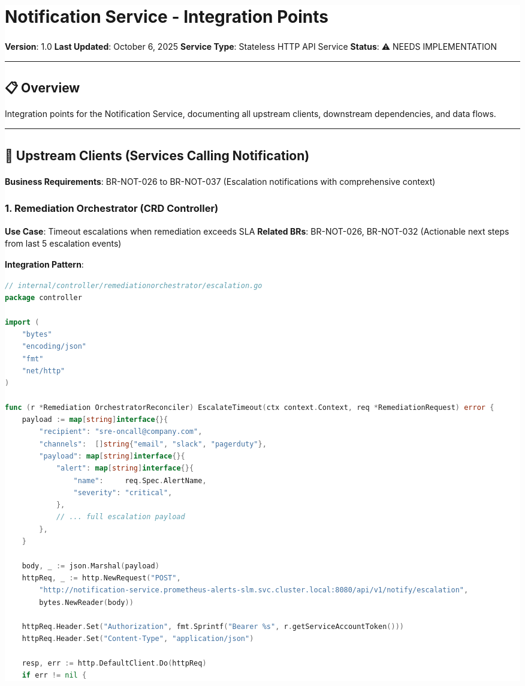 # Notification Service - Integration Points

**Version**: 1.0
**Last Updated**: October 6, 2025
**Service Type**: Stateless HTTP API Service
**Status**: ⚠️ NEEDS IMPLEMENTATION

---

## 📋 Overview

Integration points for the Notification Service, documenting all upstream clients, downstream dependencies, and data flows.

---

## 🔗 **Upstream Clients** (Services Calling Notification)

**Business Requirements**: BR-NOT-026 to BR-NOT-037 (Escalation notifications with comprehensive context)

### **1. Remediation Orchestrator** (CRD Controller)

**Use Case**: Timeout escalations when remediation exceeds SLA
**Related BRs**: BR-NOT-026, BR-NOT-032 (Actionable next steps from last 5 escalation events)

**Integration Pattern**:
```go
// internal/controller/remediationorchestrator/escalation.go
package controller

import (
    "bytes"
    "encoding/json"
    "fmt"
    "net/http"
)

func (r *Remediation OrchestratorReconciler) EscalateTimeout(ctx context.Context, req *RemediationRequest) error {
    payload := map[string]interface{}{
        "recipient": "sre-oncall@company.com",
        "channels":  []string{"email", "slack", "pagerduty"},
        "payload": map[string]interface{}{
            "alert": map[string]interface{}{
                "name":     req.Spec.AlertName,
                "severity": "critical",
            },
            // ... full escalation payload
        },
    }

    body, _ := json.Marshal(payload)
    httpReq, _ := http.NewRequest("POST",
        "http://notification-service.prometheus-alerts-slm.svc.cluster.local:8080/api/v1/notify/escalation",
        bytes.NewReader(body))

    httpReq.Header.Set("Authorization", fmt.Sprintf("Bearer %s", r.getServiceAccountToken()))
    httpReq.Header.Set("Content-Type", "application/json")

    resp, err := http.DefaultClient.Do(httpReq)
    if err != nil {
```